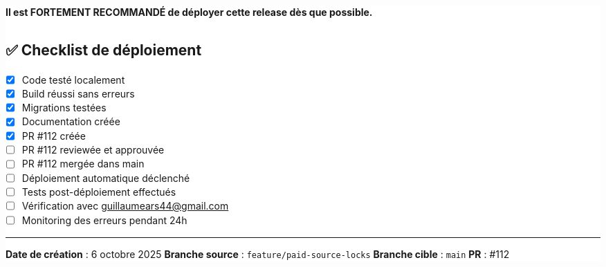 **Il est FORTEMENT RECOMMANDÉ de déployer cette release dès que possible.**

## ✅ Checklist de déploiement

- [x] Code testé localement
- [x] Build réussi sans erreurs
- [x] Migrations testées
- [x] Documentation créée
- [x] PR #112 créée
- [ ] PR #112 reviewée et approuvée
- [ ] PR #112 mergée dans main
- [ ] Déploiement automatique déclenché
- [ ] Tests post-déploiement effectués
- [ ] Vérification avec guillaumears44@gmail.com
- [ ] Monitoring des erreurs pendant 24h

---

**Date de création** : 6 octobre 2025
**Branche source** : `feature/paid-source-locks`
**Branche cible** : `main`
**PR** : #112




